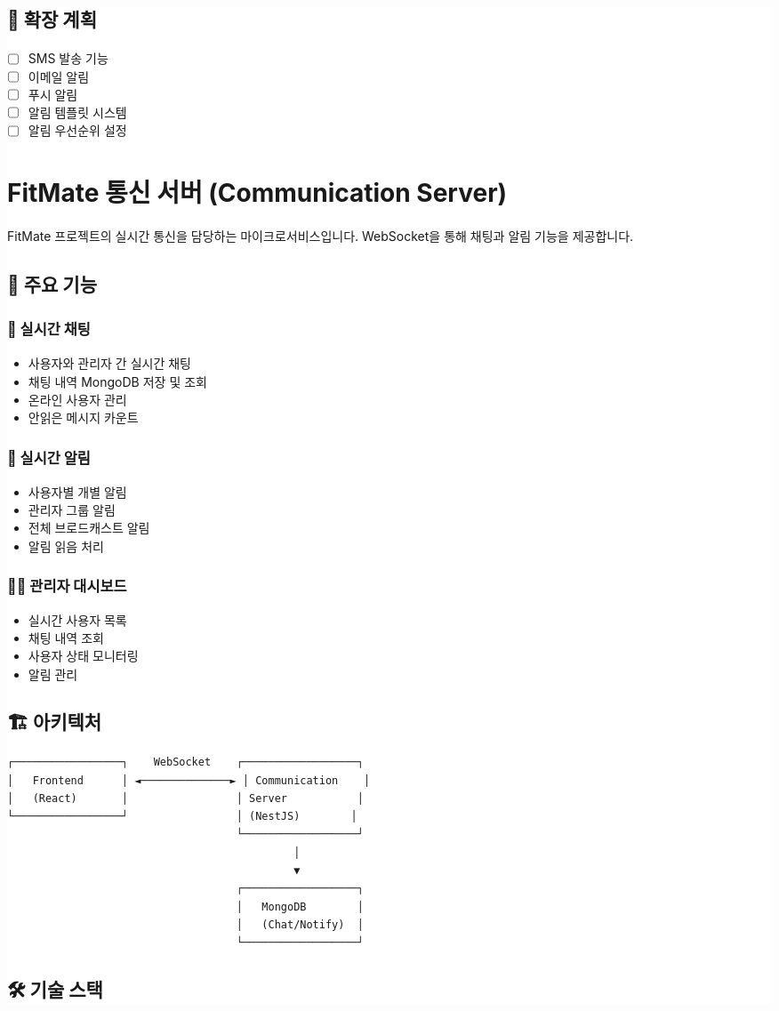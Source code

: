 ## 🚀 확장 계획

- [ ] SMS 발송 기능
- [ ] 이메일 알림
- [ ] 푸시 알림
- [ ] 알림 템플릿 시스템
- [ ] 알림 우선순위 설정

# FitMate 통신 서버 (Communication Server)

FitMate 프로젝트의 실시간 통신을 담당하는 마이크로서비스입니다. WebSocket을 통해 채팅과 알림 기능을 제공합니다.

## 🚀 주요 기능

### 📱 실시간 채팅
- 사용자와 관리자 간 실시간 채팅
- 채팅 내역 MongoDB 저장 및 조회
- 온라인 사용자 관리
- 안읽은 메시지 카운트

### 🔔 실시간 알림
- 사용자별 개별 알림
- 관리자 그룹 알림
- 전체 브로드캐스트 알림
- 알림 읽음 처리

### 👨‍💼 관리자 대시보드
- 실시간 사용자 목록
- 채팅 내역 조회
- 사용자 상태 모니터링
- 알림 관리

## 🏗️ 아키텍처

```
┌─────────────────┐    WebSocket    ┌──────────────────┐
│   Frontend      │ ◄──────────────► │ Communication    │
│   (React)       │                 │ Server           │
└─────────────────┘                 │ (NestJS)        │
                                    └──────────────────┘
                                             │
                                             ▼
                                    ┌──────────────────┐
                                    │   MongoDB        │
                                    │   (Chat/Notify)  │
                                    └──────────────────┘
```

## 🛠️ 기술 스택


[circleci-image]: https://img.shields.io/circleci/build/github/nestjs/nest/master?token=abc123def456
[circleci-url]: https://circleci.com/gh/nestjs/nest